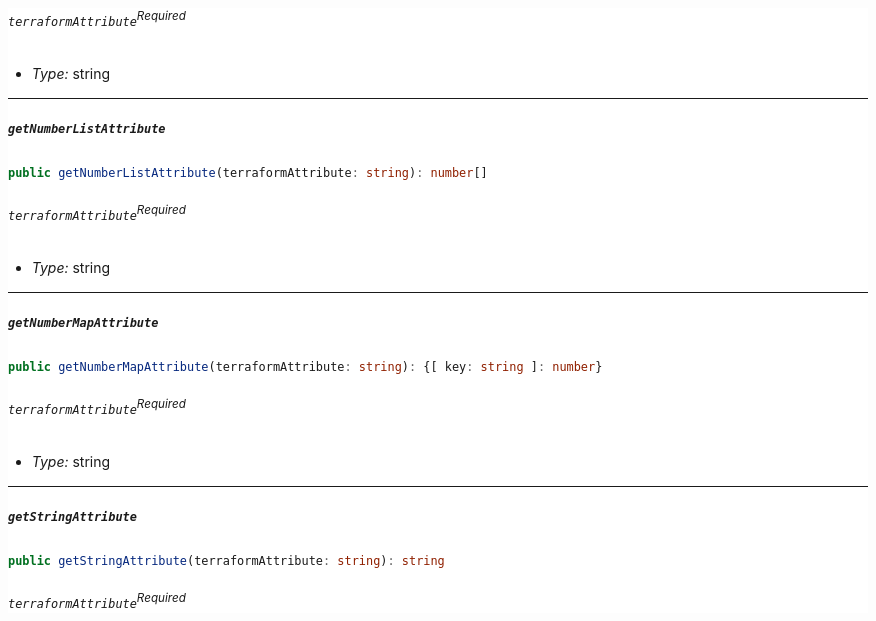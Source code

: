 ###### `terraformAttribute`<sup>Required</sup> <a name="terraformAttribute" id="rhizo-co-terraform-provider-oci.dataOciOspGatewayInvoicesInvoiceLine.DataOciOspGatewayInvoicesInvoiceLine.getNumberAttribute.parameter.terraformAttribute"></a>

- *Type:* string

---

##### `getNumberListAttribute` <a name="getNumberListAttribute" id="rhizo-co-terraform-provider-oci.dataOciOspGatewayInvoicesInvoiceLine.DataOciOspGatewayInvoicesInvoiceLine.getNumberListAttribute"></a>

```typescript
public getNumberListAttribute(terraformAttribute: string): number[]
```

###### `terraformAttribute`<sup>Required</sup> <a name="terraformAttribute" id="rhizo-co-terraform-provider-oci.dataOciOspGatewayInvoicesInvoiceLine.DataOciOspGatewayInvoicesInvoiceLine.getNumberListAttribute.parameter.terraformAttribute"></a>

- *Type:* string

---

##### `getNumberMapAttribute` <a name="getNumberMapAttribute" id="rhizo-co-terraform-provider-oci.dataOciOspGatewayInvoicesInvoiceLine.DataOciOspGatewayInvoicesInvoiceLine.getNumberMapAttribute"></a>

```typescript
public getNumberMapAttribute(terraformAttribute: string): {[ key: string ]: number}
```

###### `terraformAttribute`<sup>Required</sup> <a name="terraformAttribute" id="rhizo-co-terraform-provider-oci.dataOciOspGatewayInvoicesInvoiceLine.DataOciOspGatewayInvoicesInvoiceLine.getNumberMapAttribute.parameter.terraformAttribute"></a>

- *Type:* string

---

##### `getStringAttribute` <a name="getStringAttribute" id="rhizo-co-terraform-provider-oci.dataOciOspGatewayInvoicesInvoiceLine.DataOciOspGatewayInvoicesInvoiceLine.getStringAttribute"></a>

```typescript
public getStringAttribute(terraformAttribute: string): string
```

###### `terraformAttribute`<sup>Required</sup> <a name="terraformAttribute" id="rhizo-co-terraform-provider-oci.dataOciOspGatewayInvoicesInvoiceLine.DataOciOspGatewayInvoicesInvoiceLine.getStringAttribute.parameter.terraformAttribute"></a>
